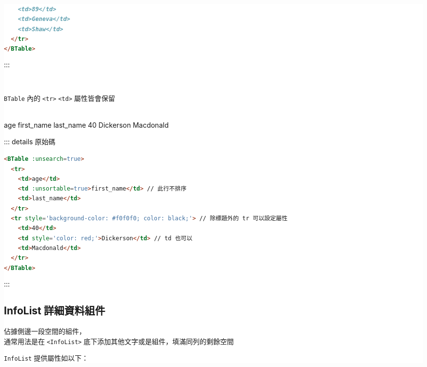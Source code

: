 ```Markdown
    <td>89</td>
    <td>Geneva</td>
    <td>Shaw</td>
  </tr>
</BTable>
```

:::

<br>

`BTable` 內的 `<tr>` `<td>` 屬性皆會保留

<br>

<BTable :unsearch=true>
  <tr>
    <td>age</td>
    <td :unsortable=true>first_name</td>
    <td>last_name</td>
  </tr>
  <tr style='background-color: #f0f0f0; color: black;'>
    <td>40</td>
    <td style='color: red;'>Dickerson</td>
    <td>Macdonald</td>
  </tr>
</BTable>

<br>

::: details 原始碼

```Markdown
<BTable :unsearch=true>
  <tr>
    <td>age</td>
    <td :unsortable=true>first_name</td> // 此行不排序
    <td>last_name</td>
  </tr>
  <tr style='background-color: #f0f0f0; color: black;'> // 除標題外的 tr 可以設定屬性
    <td>40</td>
    <td style='color: red;'>Dickerson</td> // td 也可以
    <td>Macdonald</td>
  </tr>
</BTable>
```

:::

## InfoList 詳細資料組件

佔據側邊一段空間的組件，  
通常用法是在 `<InfoList>` 底下添加其他文字或是組件，填滿同列的剩餘空間

`InfoList` 提供屬性如以下：
